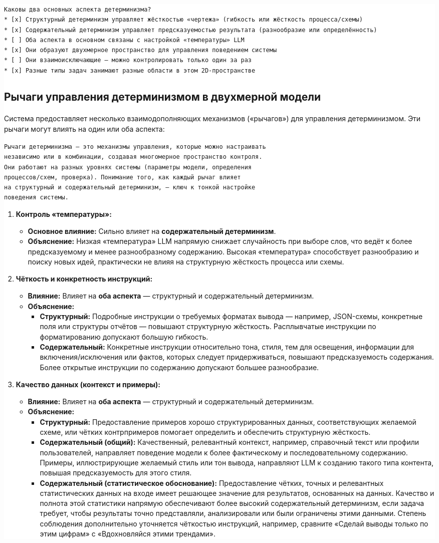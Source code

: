 ```question
Каковы два основных аспекта детерминизма?
* [x] Структурный детерминизм управляет жёсткостью «чертежа» (гибкость или жёсткость процесса/схемы)
* [x] Содержательный детерминизм управляет предсказуемостью результата (разнообразие или определённость)
* [ ] Оба аспекта в основном связаны с настройкой «температуры» LLM
* [x] Они образуют двухмерное пространство для управления поведением системы
* [ ] Они взаимоисключающие — можно контролировать только один за раз
* [x] Разные типы задач занимают разные области в этом 2D-пространстве
```

## Рычаги управления детерминизмом в двухмерной модели

Система предоставляет несколько взаимодополняющих механизмов («рычагов») для управления детерминизмом. Эти рычаги могут влиять на один или оба аспекта:

```llm
Рычаги детерминизма — это механизмы управления, которые можно настраивать
независимо или в комбинации, создавая многомерное пространство контроля.
Они работают на разных уровнях системы (параметры модели, определения
процессов/схем, проверка). Понимание того, как каждый рычаг влияет
на структурный и содержательный детерминизм, — ключ к тонкой настройке
поведения системы.
```

1.  **Контроль «температуры»:**

    - **Основное влияние:** Сильно влияет на **содержательный детерминизм**.
    - **Объяснение:** Низкая «температура» LLM напрямую снижает случайность при выборе слов, что ведёт к более предсказуемому и менее разнообразному содержанию. Высокая «температура» способствует разнообразию и поиску новых идей, практически не влияя на структурную жёсткость процесса или схемы.

2.  **Чёткость и конкретность инструкций:**

    - **Влияние:** Влияет на **оба аспекта** — структурный и содержательный детерминизм.
    - **Объяснение:**
      - **Структурный:** Подробные инструкции о требуемых форматах вывода — например, JSON-схемы, конкретные поля или структуры отчётов — повышают структурную жёсткость. Расплывчатые инструкции по форматированию допускают большую гибкость.
      - **Содержательный:** Конкретные инструкции относительно тона, стиля, тем для освещения, информации для включения/исключения или фактов, которых следует придерживаться, повышают предсказуемость содержания. Более открытые инструкции по содержанию допускают большее разнообразие.

3.  **Качество данных (контекст и примеры):**

    - **Влияние:** Влияет на **оба аспекта** — структурный и содержательный детерминизм.
    - **Объяснение:**
      - **Структурный:** Предоставление примеров хорошо структурированных данных, соответствующих желаемой схеме, или чётких контрпримеров помогает определить и обеспечить структурную жёсткость.
      - **Содержательный (общий):** Качественный, релевантный контекст, например, справочный текст или профили пользователей, направляет поведение модели к более фактическому и последовательному содержанию. Примеры, иллюстрирующие желаемый стиль или тон вывода, направляют LLM к созданию такого типа контента, повышая предсказуемость для этого стиля.
      - **Содержательный (статистическое обоснование):** Предоставление чётких, точных и релевантных статистических данных на входе имеет решающее значение для результатов, основанных на данных. Качество и полнота этой статистики напрямую обеспечивают более высокий содержательный детерминизм, если задача требует, чтобы результаты точно представляли, анализировали или были ограничены этими данными. Степень соблюдения дополнительно уточняется чёткостью инструкций, например, сравните «Сделай выводы только по этим цифрам» с «Вдохновляйся этими трендами».
